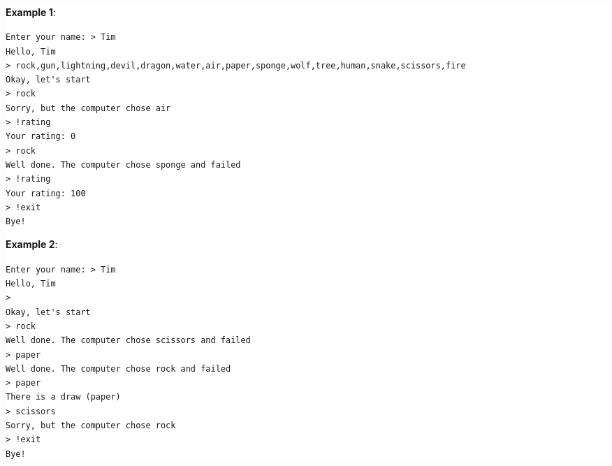 **Example 1**:

    Enter your name: > Tim
    Hello, Tim
    > rock,gun,lightning,devil,dragon,water,air,paper,sponge,wolf,tree,human,snake,scissors,fire
    Okay, let's start
    > rock
    Sorry, but the computer chose air
    > !rating
    Your rating: 0
    > rock
    Well done. The computer chose sponge and failed
    > !rating
    Your rating: 100
    > !exit
    Bye!

**Example 2**:

    Enter your name: > Tim
    Hello, Tim
    > 
    Okay, let's start
    > rock
    Well done. The computer chose scissors and failed
    > paper
    Well done. The computer chose rock and failed
    > paper
    There is a draw (paper)
    > scissors
    Sorry, but the computer chose rock
    > !exit
    Bye!